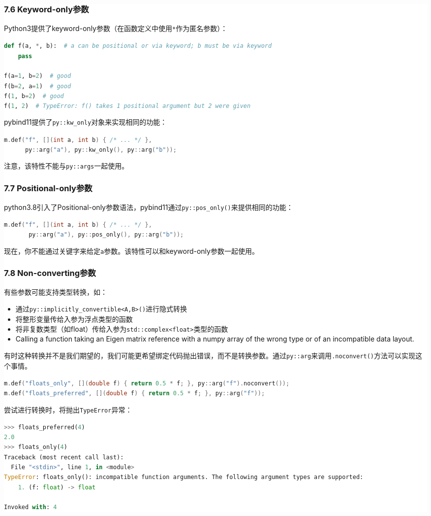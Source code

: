 ### 7.6 Keyword-only参数

Python3提供了keyword-only参数（在函数定义中使用`*`作为匿名参数）：
```python
def f(a, *, b):  # a can be positional or via keyword; b must be via keyword
    pass

f(a=1, b=2)  # good
f(b=2, a=1)  # good
f(1, b=2)  # good
f(1, 2)  # TypeError: f() takes 1 positional argument but 2 were given
```

pybind11提供了`py::kw_only`对象来实现相同的功能：
```c++
m.def("f", [](int a, int b) { /* ... */ },
      py::arg("a"), py::kw_only(), py::arg("b"));
```

注意，该特性不能与`py::args`一起使用。

### 7.7 Positional-only参数

python3.8引入了Positional-only参数语法，pybind11通过`py::pos_only()`来提供相同的功能：
```c++
m.def("f", [](int a, int b) { /* ... */ },
       py::arg("a"), py::pos_only(), py::arg("b"));
```

现在，你不能通过关键字来给定`a`参数。该特性可以和keyword-only参数一起使用。

### 7.8 Non-converting参数

有些参数可能支持类型转换，如：
- 通过`py::implicitly_convertible<A,B>()`进行隐式转换
- 将整形变量传给入参为浮点类型的函数
- 将非复数类型（如float）传给入参为`std::complex<float>`类型的函数
- Calling a function taking an Eigen matrix reference with a numpy array of the wrong type or of an incompatible data layout.

有时这种转换并不是我们期望的，我们可能更希望绑定代码抛出错误，而不是转换参数。通过`py::arg`来调用`.noconvert()`方法可以实现这个事情。
```c++
m.def("floats_only", [](double f) { return 0.5 * f; }, py::arg("f").noconvert());
m.def("floats_preferred", [](double f) { return 0.5 * f; }, py::arg("f"));
```

尝试进行转换时，将抛出`TypeError`异常：
```python
>>> floats_preferred(4)
2.0
>>> floats_only(4)
Traceback (most recent call last):
  File "<stdin>", line 1, in <module>
TypeError: floats_only(): incompatible function arguments. The following argument types are supported:
    1. (f: float) -> float

Invoked with: 4
```
